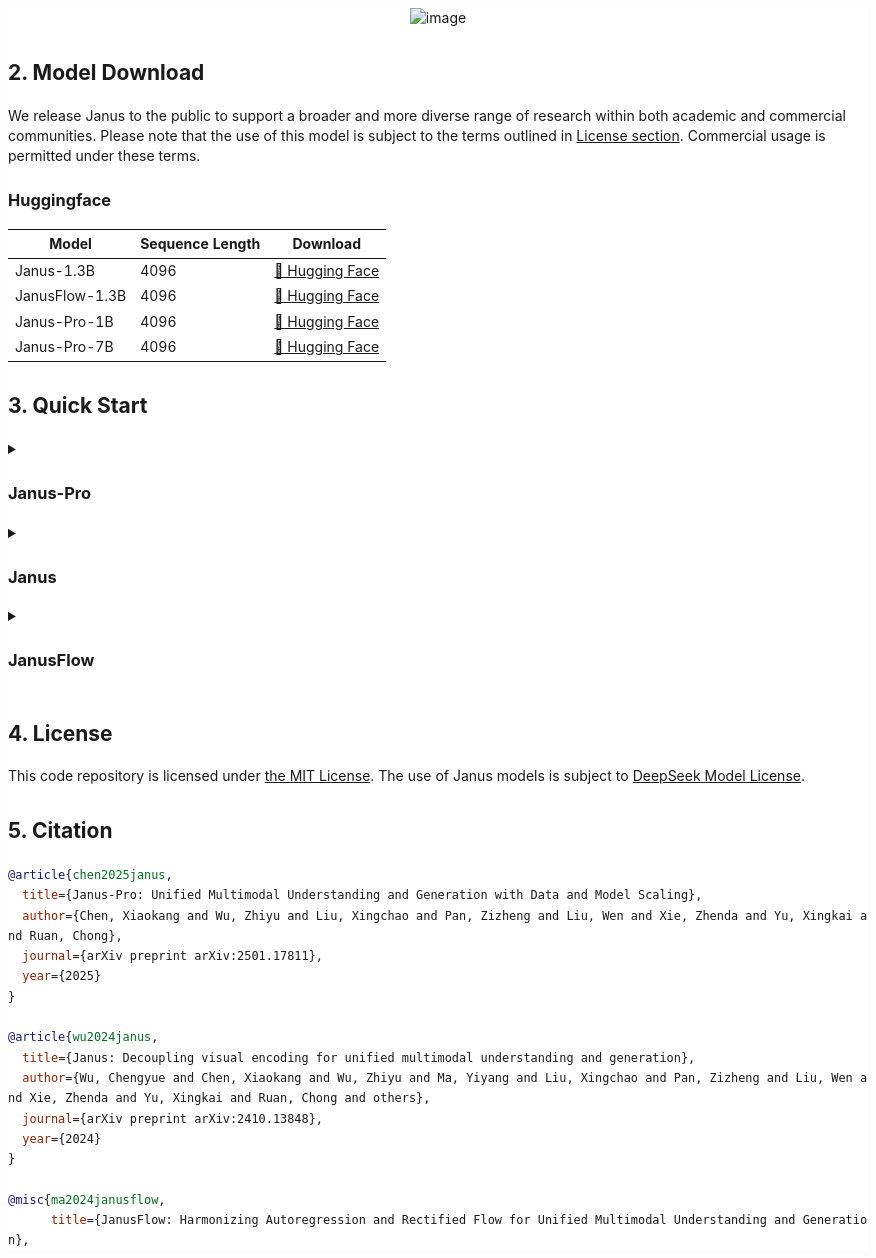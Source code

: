 <div align="center">
<img alt="image" src="images/teaser_janusflow.png" style="width:90%;">
</div>
 

## 2. Model Download

We release Janus to the public to support a broader and more diverse range of research within both academic and commercial communities.
Please note that the use of this model is subject to the terms outlined in [License section](#5-license). Commercial usage is
permitted under these terms.

### Huggingface

| Model                 | Sequence Length | Download                                                                    |
|-----------------------|-----------------|-----------------------------------------------------------------------------|
| Janus-1.3B | 4096            | [🤗 Hugging Face](https://huggingface.co/deepseek-ai/Janus-1.3B) |
| JanusFlow-1.3B | 4096        | [🤗 Hugging Face](https://huggingface.co/deepseek-ai/JanusFlow-1.3B) |
| Janus-Pro-1B | 4096            | [🤗 Hugging Face](https://huggingface.co/deepseek-ai/Janus-Pro-1B) |
| Janus-Pro-7B | 4096        | [🤗 Hugging Face](https://huggingface.co/deepseek-ai/Janus-Pro-7B) |



## 3. Quick Start
<details><summary><h3>Janus-Pro</h3></summary></details>



<details><summary><h3>Janus</h3></summary></details>

<details><summary><h3>JanusFlow</h3></summary></details>

## 4. License

This code repository is licensed under [the MIT License](https://github.com/deepseek-ai/DeepSeek-LLM/blob/HEAD/LICENSE-CODE). The use of Janus models is subject to [DeepSeek Model License](https://github.com/deepseek-ai/DeepSeek-LLM/blob/HEAD/LICENSE-MODEL).

## 5. Citation

```bibtex
@article{chen2025janus,
  title={Janus-Pro: Unified Multimodal Understanding and Generation with Data and Model Scaling},
  author={Chen, Xiaokang and Wu, Zhiyu and Liu, Xingchao and Pan, Zizheng and Liu, Wen and Xie, Zhenda and Yu, Xingkai and Ruan, Chong},
  journal={arXiv preprint arXiv:2501.17811},
  year={2025}
}

@article{wu2024janus,
  title={Janus: Decoupling visual encoding for unified multimodal understanding and generation},
  author={Wu, Chengyue and Chen, Xiaokang and Wu, Zhiyu and Ma, Yiyang and Liu, Xingchao and Pan, Zizheng and Liu, Wen and Xie, Zhenda and Yu, Xingkai and Ruan, Chong and others},
  journal={arXiv preprint arXiv:2410.13848},
  year={2024}
}

@misc{ma2024janusflow,
      title={JanusFlow: Harmonizing Autoregression and Rectified Flow for Unified Multimodal Understanding and Generation}, 
```